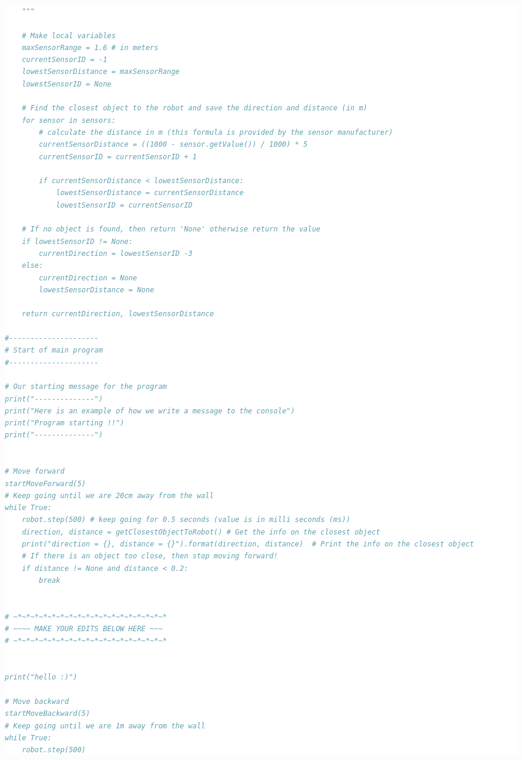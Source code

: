 ```python
    """
    
    # Make local variables
    maxSensorRange = 1.6 # in meters
    currentSensorID = -1
    lowestSensorDistance = maxSensorRange
    lowestSensorID = None
    
    # Find the closest object to the robot and save the direction and distance (in m)
    for sensor in sensors:
        # calculate the distance in m (this formula is provided by the sensor manufacturer)
        currentSensorDistance = ((1000 - sensor.getValue()) / 1000) * 5
        currentSensorID = currentSensorID + 1
        
        if currentSensorDistance < lowestSensorDistance:
            lowestSensorDistance = currentSensorDistance
            lowestSensorID = currentSensorID
    
    # If no object is found, then return 'None' otherwise return the value       
    if lowestSensorID != None:
        currentDirection = lowestSensorID -3
    else:
        currentDirection = None
        lowestSensorDistance = None
        
    return currentDirection, lowestSensorDistance

#---------------------
# Start of main program
#---------------------

# Our starting message for the program
print("--------------")
print("Here is an example of how we write a message to the console")
print("Program starting !!")
print("--------------")


# Move forward 
startMoveForward(5)
# Keep going until we are 20cm away from the wall
while True:
    robot.step(500) # keep going for 0.5 seconds (value is in milli seconds (ms))
    direction, distance = getClosestObjectToRobot() # Get the info on the closest object
    print("direction = {}, distance = {}").format(direction, distance)  # Print the info on the closest object
    # If there is an object too close, then stop moving forward!
    if distance != None and distance < 0.2:
        break
    

# ~*~*~*~*~*~*~*~*~*~*~*~*~*~*~*~*~*~*
# ~~~~ MAKE YOUR EDITS BELOW HERE ~~~
# ~*~*~*~*~*~*~*~*~*~*~*~*~*~*~*~*~*~*
    
    
print("hello :)")
    
# Move backward 
startMoveBackward(5)
# Keep going until we are 1m away from the wall
while True:
    robot.step(500)
```